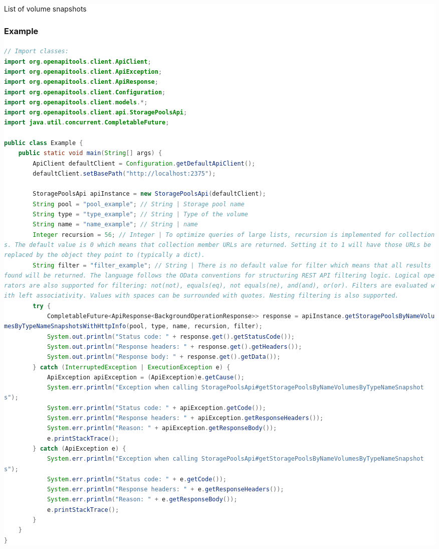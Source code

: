 

List of volume snapshots

### Example

```java
// Import classes:
import org.openapitools.client.ApiClient;
import org.openapitools.client.ApiException;
import org.openapitools.client.ApiResponse;
import org.openapitools.client.Configuration;
import org.openapitools.client.models.*;
import org.openapitools.client.api.StoragePoolsApi;
import java.util.concurrent.CompletableFuture;

public class Example {
    public static void main(String[] args) {
        ApiClient defaultClient = Configuration.getDefaultApiClient();
        defaultClient.setBasePath("http://localhost:2375");

        StoragePoolsApi apiInstance = new StoragePoolsApi(defaultClient);
        String pool = "pool_example"; // String | Storage pool name
        String type = "type_example"; // String | Type of the volume
        String name = "name_example"; // String | name
        Integer recursion = 56; // Integer | To optimize queries of large lists, recursion is implemented for collections. The default value is 0 which means that collection member URLs are returned. Setting it to 1 will have those URLs be replaced by the object they point to (typically a dict).
        String filter = "filter_example"; // String | There is no default value for filter which means that all results found will be returned. The language follows the OData conventions for structuring REST API filtering logic. Logical operators are also supported for filtering: not(not), equals(eq), not equals(ne), and(and), or(or). Filters are evaluated with left associativity. Values with spaces can be surrounded with quotes. Nesting filtering is also supported.
        try {
            CompletableFuture<ApiResponse<BackgroundOperationResponse>> response = apiInstance.getStoragePoolsByNameVolumesByTypeNameSnapshotsWithHttpInfo(pool, type, name, recursion, filter);
            System.out.println("Status code: " + response.get().getStatusCode());
            System.out.println("Response headers: " + response.get().getHeaders());
            System.out.println("Response body: " + response.get().getData());
        } catch (InterruptedException | ExecutionException e) {
            ApiException apiException = (ApiException)e.getCause();
            System.err.println("Exception when calling StoragePoolsApi#getStoragePoolsByNameVolumesByTypeNameSnapshots");
            System.err.println("Status code: " + apiException.getCode());
            System.err.println("Response headers: " + apiException.getResponseHeaders());
            System.err.println("Reason: " + apiException.getResponseBody());
            e.printStackTrace();
        } catch (ApiException e) {
            System.err.println("Exception when calling StoragePoolsApi#getStoragePoolsByNameVolumesByTypeNameSnapshots");
            System.err.println("Status code: " + e.getCode());
            System.err.println("Response headers: " + e.getResponseHeaders());
            System.err.println("Reason: " + e.getResponseBody());
            e.printStackTrace();
        }
    }
}
```
